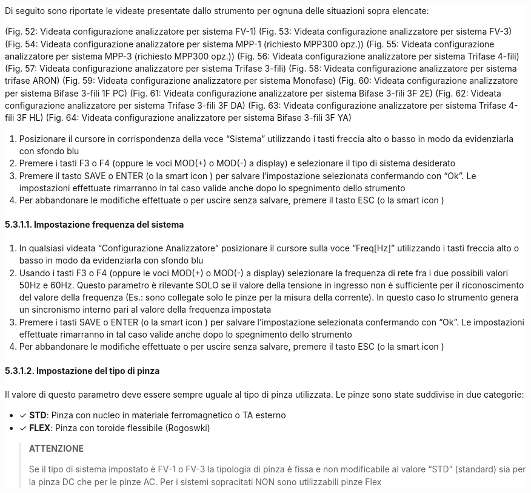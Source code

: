 Di seguito sono riportate le videate presentate dallo strumento per ognuna delle situazioni sopra elencate:

(Fig. 52: Videata configurazione analizzatore per sistema FV-1)
(Fig. 53: Videata configurazione analizzatore per sistema FV-3)
(Fig. 54: Videata configurazione analizzatore per sistema MPP-1 (richiesto MPP300 opz.))
(Fig. 55: Videata configurazione analizzatore per sistema MPP-3 (richiesto MPP300 opz.))
(Fig. 56: Videata configurazione analizzatore per sistema Trifase 4-fili)
(Fig. 57: Videata configurazione analizzatore per sistema Trifase 3-fili)
(Fig. 58: Videata configurazione analizzatore per sistema trifase ARON)
(Fig. 59: Videata configurazione analizzatore per sistema Monofase)
(Fig. 60: Videata configurazione analizzatore per sistema Bifase 3-fili 1F PC)
(Fig. 61: Videata configurazione analizzatore per sistema Bifase 3-fili 3F 2E)
(Fig. 62: Videata configurazione analizzatore per sistema Trifase 3-fili 3F DA)
(Fig. 63: Videata configurazione analizzatore per sistema Trifase 4-fili 3F HL)
(Fig. 64: Videata configurazione analizzatore per sistema Bifase 3-fili 3F YA)

1.  Posizionare il cursore in corrispondenza della voce “Sistema” utilizzando i tasti freccia alto o basso in modo da evidenziarla con sfondo blu
2.  Premere i tasti F3 o F4 (oppure le voci MOD(+) o MOD(-) a display) e selezionare il tipo di sistema desiderato
3.  Premere il tasto SAVE o ENTER (o la smart icon ) per salvare l’impostazione selezionata confermando con “Ok”. Le impostazioni effettuate rimarranno in tal caso valide anche dopo lo spegnimento dello strumento
4.  Per abbandonare le modifiche effettuate o per uscire senza salvare, premere il tasto ESC (o la smart icon )

#### 5.3.1.1. Impostazione frequenza del sistema

1.  In qualsiasi videata “Configurazione Analizzatore” posizionare il cursore sulla voce “Freq[Hz]” utilizzando i tasti freccia alto o basso in modo da evidenziarla con sfondo blu
2.  Usando i tasti F3 o F4 (oppure le voci MOD(+) o MOD(-) a display) selezionare la frequenza di rete fra i due possibili valori 50Hz e 60Hz. Questo parametro è rilevante SOLO se il valore della tensione in ingresso non è sufficiente per il riconoscimento del valore della frequenza (Es.: sono collegate solo le pinze per la misura della corrente). In questo caso lo strumento genera un sincronismo interno pari al valore della frequenza impostata
3.  Premere i tasti SAVE o ENTER (o la smart icon ) per salvare l’impostazione selezionata confermando con “Ok”. Le impostazioni effettuate rimarranno in tal caso valide anche dopo lo spegnimento dello strumento
4.  Per abbandonare le modifiche effettuate o per uscire senza salvare, premere il tasto ESC (o la smart icon )

#### 5.3.1.2. Impostazione del tipo di pinza

Il valore di questo parametro deve essere sempre uguale al tipo di pinza utilizzata. Le pinze sono state suddivise in due categorie:

*   ✓ **STD**: Pinza con nucleo in materiale ferromagnetico o TA esterno
*   ✓ **FLEX**: Pinza con toroide flessibile (Rogoswki)

> **ATTENZIONE**
>
> Se il tipo di sistema impostato è FV-1 o FV-3 la tipologia di pinza è fissa e non modificabile al valore “STD” (standard) sia per la pinza DC che per le pinze AC. Per i sistemi sopracitati NON sono utilizzabili pinze Flex

